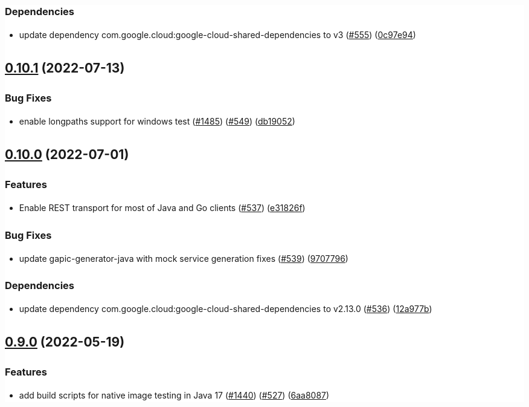 
### Dependencies

* update dependency com.google.cloud:google-cloud-shared-dependencies to v3 ([#555](https://github.com/googleapis/java-recommendations-ai/issues/555)) ([0c97e94](https://github.com/googleapis/java-recommendations-ai/commit/0c97e94141f7c9aa15e71f3d42708462c09b842a))

## [0.10.1](https://github.com/googleapis/java-recommendations-ai/compare/v0.10.0...v0.10.1) (2022-07-13)


### Bug Fixes

* enable longpaths support for windows test ([#1485](https://github.com/googleapis/java-recommendations-ai/issues/1485)) ([#549](https://github.com/googleapis/java-recommendations-ai/issues/549)) ([db19052](https://github.com/googleapis/java-recommendations-ai/commit/db1905238c36199325d6b44c9daba3cf00391439))

## [0.10.0](https://github.com/googleapis/java-recommendations-ai/compare/v0.9.0...v0.10.0) (2022-07-01)


### Features

* Enable REST transport for most of Java and Go clients ([#537](https://github.com/googleapis/java-recommendations-ai/issues/537)) ([e31826f](https://github.com/googleapis/java-recommendations-ai/commit/e31826fbbc0fa6adcebc1dbefd619627b55cd6bd))


### Bug Fixes

* update gapic-generator-java with mock service generation fixes ([#539](https://github.com/googleapis/java-recommendations-ai/issues/539)) ([9707796](https://github.com/googleapis/java-recommendations-ai/commit/97077967d62aeb11cdb96053717a4c9e5e32c8e7))


### Dependencies

* update dependency com.google.cloud:google-cloud-shared-dependencies to v2.13.0 ([#536](https://github.com/googleapis/java-recommendations-ai/issues/536)) ([12a977b](https://github.com/googleapis/java-recommendations-ai/commit/12a977b470e1313645fe42621e587c5886429593))

## [0.9.0](https://github.com/googleapis/java-recommendations-ai/compare/v0.8.10...v0.9.0) (2022-05-19)


### Features

* add build scripts for native image testing in Java 17 ([#1440](https://github.com/googleapis/java-recommendations-ai/issues/1440)) ([#527](https://github.com/googleapis/java-recommendations-ai/issues/527)) ([6aa8087](https://github.com/googleapis/java-recommendations-ai/commit/6aa8087d772e6b889e7dc1997d266ba40322726f))

